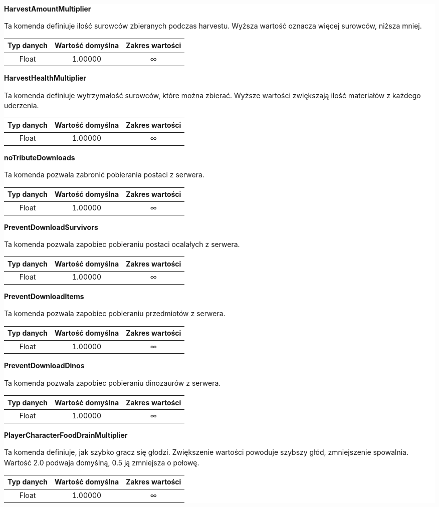 **HarvestAmountMultiplier**

Ta komenda definiuje ilość surowców zbieranych podczas harvestu. Wyższa wartość oznacza więcej surowców, niższa mniej.

| Typ danych | Wartość domyślna | Zakres wartości |
| :--------: | :--------------: | :-------------: |
|   Float    |     1.00000      |       ∞        |

**HarvestHealthMultiplier**

Ta komenda definiuje wytrzymałość surowców, które można zbierać. Wyższe wartości zwiększają ilość materiałów z każdego uderzenia.

| Typ danych | Wartość domyślna | Zakres wartości |
| :--------: | :--------------: | :-------------: |
|   Float    |     1.00000      |       ∞        |

**noTributeDownloads**

Ta komenda pozwala zabronić pobierania postaci z serwera.

| Typ danych | Wartość domyślna | Zakres wartości |
| :--------: | :--------------: | :-------------: |
|   Float    |     1.00000      |       ∞        |

**PreventDownloadSurvivors**

Ta komenda pozwala zapobiec pobieraniu postaci ocalałych z serwera.

| Typ danych | Wartość domyślna | Zakres wartości |
| :--------: | :--------------: | :-------------: |
|   Float    |     1.00000      |       ∞        |

**PreventDownloadItems**

Ta komenda pozwala zapobiec pobieraniu przedmiotów z serwera.

| Typ danych | Wartość domyślna | Zakres wartości |
| :--------: | :--------------: | :-------------: |
|   Float    |     1.00000      |       ∞        |

**PreventDownloadDinos**

Ta komenda pozwala zapobiec pobieraniu dinozaurów z serwera.

| Typ danych | Wartość domyślna | Zakres wartości |
| :--------: | :--------------: | :-------------: |
|   Float    |     1.00000      |       ∞        |

**PlayerCharacterFoodDrainMultiplier**

Ta komenda definiuje, jak szybko gracz się głodzi. Zwiększenie wartości powoduje szybszy głód, zmniejszenie spowalnia. Wartość 2.0 podwaja domyślną, 0.5 ją zmniejsza o połowę.

| Typ danych | Wartość domyślna | Zakres wartości |
| :--------: | :--------------: | :-------------: |
|   Float    |     1.00000      |       ∞        |
